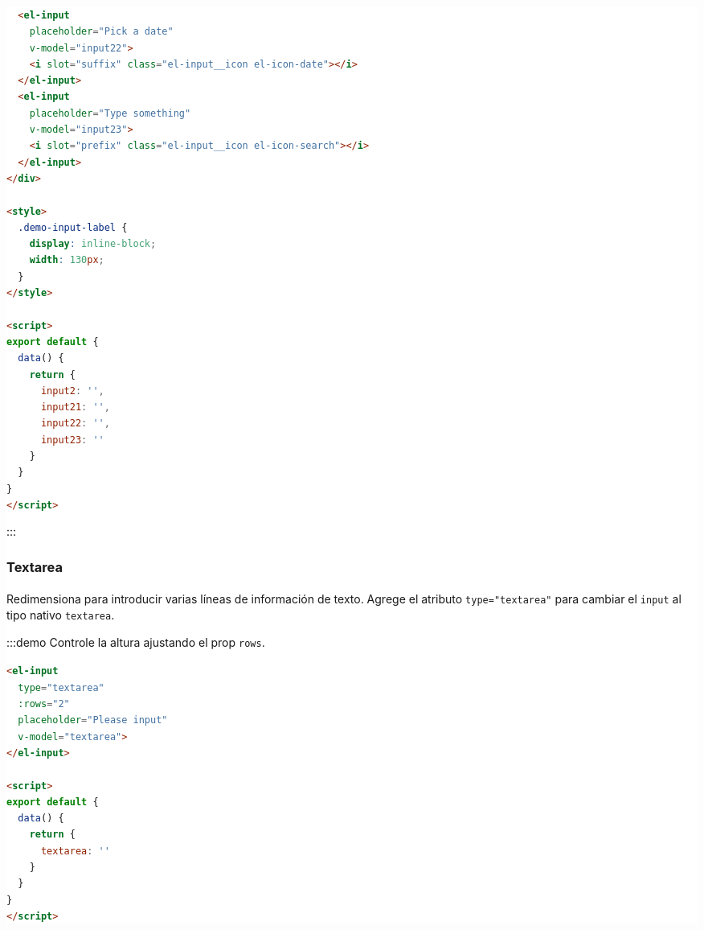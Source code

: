 ```html
  <el-input
    placeholder="Pick a date"
    v-model="input22">
    <i slot="suffix" class="el-input__icon el-icon-date"></i>
  </el-input>
  <el-input
    placeholder="Type something"
    v-model="input23">
    <i slot="prefix" class="el-input__icon el-icon-search"></i>
  </el-input>
</div>

<style>
  .demo-input-label {
    display: inline-block;
    width: 130px;
  }
</style>

<script>
export default {
  data() {
    return {
      input2: '',
      input21: '',
      input22: '',
      input23: ''
    }
  }
}
</script>
```

:::

### Textarea

Redimensiona para introducir varias líneas de información de texto. Agrege el atributo `type="textarea"` para cambiar el `input` al tipo nativo `textarea`.

:::demo Controle la altura ajustando el prop `rows`.

```html
<el-input
  type="textarea"
  :rows="2"
  placeholder="Please input"
  v-model="textarea">
</el-input>

<script>
export default {
  data() {
    return {
      textarea: ''
    }
  }
}
</script>
```

